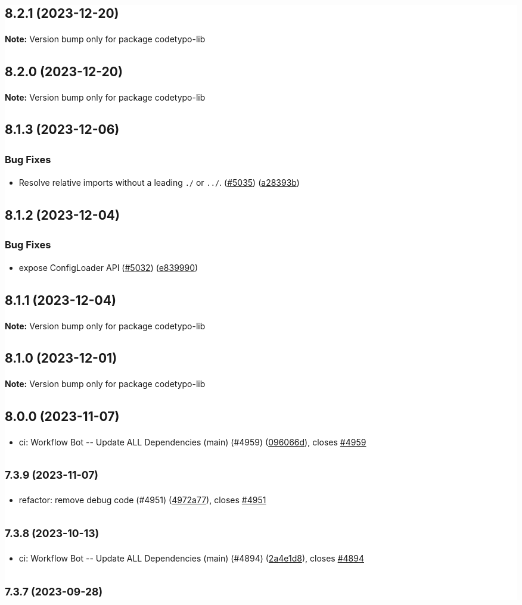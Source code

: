 ## 8.2.1 (2023-12-20)

**Note:** Version bump only for package codetypo-lib

## 8.2.0 (2023-12-20)

**Note:** Version bump only for package codetypo-lib

## 8.1.3 (2023-12-06)

### Bug Fixes

* Resolve relative imports without a leading `./` or `../`.  ([#5035](https://github.com/khulnasoft/codetypo/issues/5035)) ([a28393b](https://github.com/khulnasoft/codetypo/commit/a28393b30733b68e8b726c352e277ac4b5a0659d))

## 8.1.2 (2023-12-04)

### Bug Fixes

* expose ConfigLoader API ([#5032](https://github.com/khulnasoft/codetypo/issues/5032)) ([e839990](https://github.com/khulnasoft/codetypo/commit/e839990e94f639000bc926ae87187840fb17dee9))

## 8.1.1 (2023-12-04)

**Note:** Version bump only for package codetypo-lib

## 8.1.0 (2023-12-01)

**Note:** Version bump only for package codetypo-lib

## 8.0.0 (2023-11-07)

* ci: Workflow Bot -- Update ALL Dependencies (main) (#4959) ([096066d](https://github.com/khulnasoft/codetypo/commit/096066d)), closes [#4959](https://github.com/khulnasoft/codetypo/issues/4959)

## <small>7.3.9 (2023-11-07)</small>

* refactor: remove debug code (#4951) ([4972a77](https://github.com/khulnasoft/codetypo/commit/4972a77)), closes [#4951](https://github.com/khulnasoft/codetypo/issues/4951)

## <small>7.3.8 (2023-10-13)</small>

* ci: Workflow Bot -- Update ALL Dependencies (main) (#4894) ([2a4e1d8](https://github.com/khulnasoft/codetypo/commit/2a4e1d8)), closes [#4894](https://github.com/khulnasoft/codetypo/issues/4894)

## <small>7.3.7 (2023-09-28)</small>
